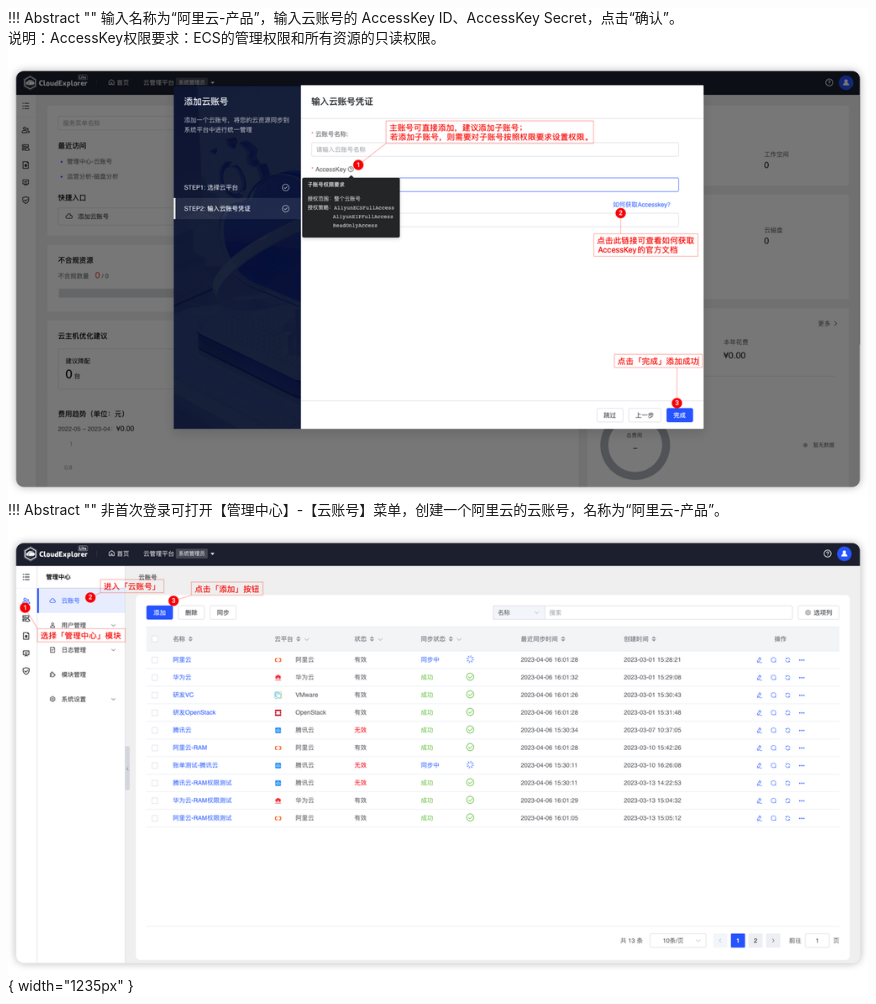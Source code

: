 !!! Abstract ""
    输入名称为“阿里云-产品”，输入云账号的 AccessKey ID、AccessKey Secret，点击“确认”。   
    说明：AccessKey权限要求：ECS的管理权限和所有资源的只读权限。

![向导-输入云账号凭证](img/quick_start/云账号向导-输入云账号凭证.png)
!!! Abstract ""
    非首次登录可打开【管理中心】-【云账号】菜单，创建一个阿里云的云账号，名称为“阿里云-产品”。

![云账号列表](img/quick_start/添加云账号.png){ width="1235px" }
